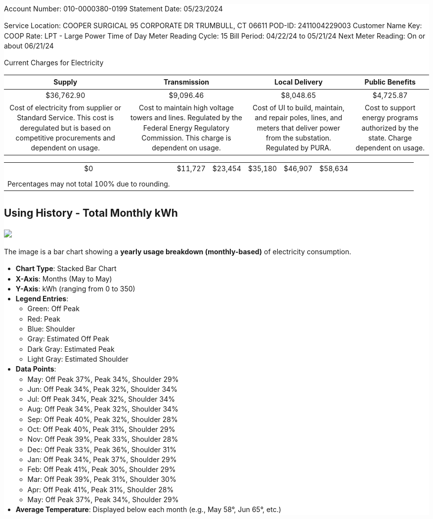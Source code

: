 Account Number: 010-0000380-0199
Statement Date: 05/23/2024

Service Location:
COOPER SURGICAL
95 CORPORATE DR
TRUMBULL, CT 06611
POD-ID: 2411004229003
Customer Name Key: COOP
Rate: LPT - Large Power Time of Day
Meter Reading Cycle: 15
Bill Period: 04/22/24 to 05/21/24
Next Meter Reading: On or about 06/21/24

Current Charges for Electricity

| Supply | Transmission | Local Delivery | Public Benefits |
| :--: | :--: | :--: | :--: |
| \$36,762.90 | \$9,096.46 | \$8,048.65 | \$4,725.87 |
| Cost of electricity from supplier or Standard Service. This cost is deregulated but is based on competitive procurements and dependent on usage. | Cost to maintain high voltage towers and lines. Regulated by the Federal Energy Regulatory Commission. This charge is dependent on usage. | Cost of UI to build, maintain, and repair poles, lines, and meters that deliver power from the substation. Regulated by PURA. | Cost to support energy programs authorized by the state. Charge dependent on usage. |


|  |  |  |  |  |  |  |  |  |  |  |  |  |  |  |
| :--: | :--: | :--: | :--: | :--: | :--: | :--: | :--: | :--: | :--: | :--: | :--: | :--: | :--: | :--: |
| \$0 | \$11,727 | \$23,454 | \$35,180 | \$46,907 | \$58,634 |  |  |  |  |  |  |  |  |
|  |  |  |  |  |  |  |  |  |  |  |  |  |  |  |
| Percentages may not total 100\% due to rounding. |  |  |  |  |  |  |  |  |  |  |  |  |  |

## Using History - Total Monthly kWh

![](images/img-0.jpeg)

The image is a bar chart showing a **yearly usage breakdown (monthly-based)** of electricity consumption. 

- **Chart Type**: Stacked Bar Chart
- **X-Axis**: Months (May to May)
- **Y-Axis**: kWh (ranging from 0 to 350)
- **Legend Entries**:
  - Green: Off Peak
  - Red: Peak
  - Blue: Shoulder
  - Gray: Estimated Off Peak
  - Dark Gray: Estimated Peak
  - Light Gray: Estimated Shoulder
- **Data Points**:
  - May: Off Peak 37%, Peak 34%, Shoulder 29%
  - Jun: Off Peak 34%, Peak 32%, Shoulder 34%
  - Jul: Off Peak 34%, Peak 32%, Shoulder 34%
  - Aug: Off Peak 34%, Peak 32%, Shoulder 34%
  - Sep: Off Peak 40%, Peak 32%, Shoulder 28%
  - Oct: Off Peak 40%, Peak 31%, Shoulder 29%
  - Nov: Off Peak 39%, Peak 33%, Shoulder 28%
  - Dec: Off Peak 33%, Peak 36%, Shoulder 31%
  - Jan: Off Peak 34%, Peak 37%, Shoulder 29%
  - Feb: Off Peak 41%, Peak 30%, Shoulder 29%
  - Mar: Off Peak 39%, Peak 31%, Shoulder 30%
  - Apr: Off Peak 41%, Peak 31%, Shoulder 28%
  - May: Off Peak 37%, Peak 34%, Shoulder 29%
- **Average Temperature**: Displayed below each month (e.g., May 58°, Jun 65°, etc.)
